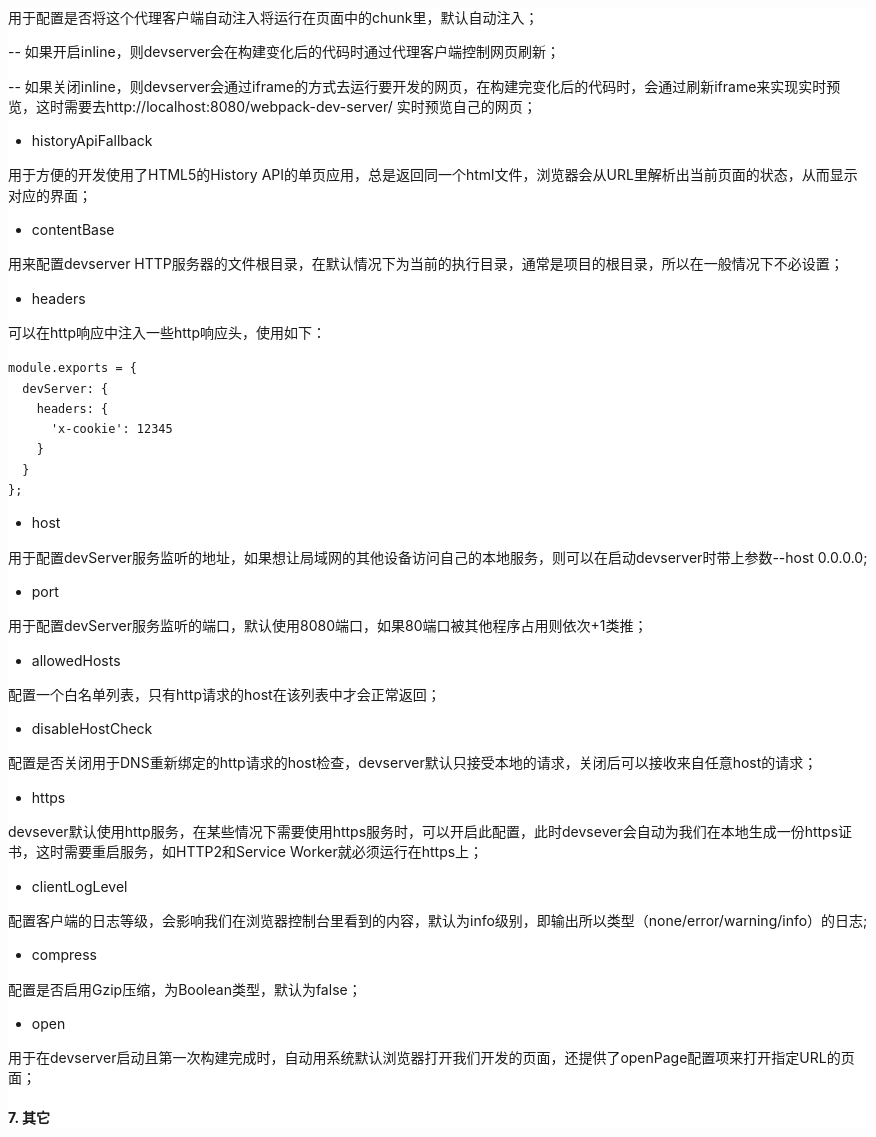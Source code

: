 用于配置是否将这个代理客户端自动注入将运行在页面中的chunk里，默认自动注入；

-- 如果开启inline，则devserver会在构建变化后的代码时通过代理客户端控制网页刷新；

-- 如果关闭inline，则devserver会通过iframe的方式去运行要开发的网页，在构建完变化后的代码时，会通过刷新iframe来实现实时预览，这时需要去http://localhost:8080/webpack-dev-server/ 实时预览自己的网页；

* historyApiFallback

用于方便的开发使用了HTML5的History API的单页应用，总是返回同一个html文件，浏览器会从URL里解析出当前页面的状态，从而显示对应的界面；

* contentBase

用来配置devserver HTTP服务器的文件根目录，在默认情况下为当前的执行目录，通常是项目的根目录，所以在一般情况下不必设置；

* headers

可以在http响应中注入一些http响应头，使用如下：
```
module.exports = {
  devServer: {
    headers: {
      'x-cookie': 12345
    }
  }
};
```

* host

用于配置devServer服务监听的地址，如果想让局域网的其他设备访问自己的本地服务，则可以在启动devserver时带上参数--host 0.0.0.0;

* port

用于配置devServer服务监听的端口，默认使用8080端口，如果80端口被其他程序占用则依次+1类推；

* allowedHosts

配置一个白名单列表，只有http请求的host在该列表中才会正常返回；

* disableHostCheck

配置是否关闭用于DNS重新绑定的http请求的host检查，devserver默认只接受本地的请求，关闭后可以接收来自任意host的请求；

* https

devsever默认使用http服务，在某些情况下需要使用https服务时，可以开启此配置，此时devsever会自动为我们在本地生成一份https证书，这时需要重启服务，如HTTP2和Service Worker就必须运行在https上；

* clientLogLevel

配置客户端的日志等级，会影响我们在浏览器控制台里看到的内容，默认为info级别，即输出所以类型（none/error/warning/info）的日志;

* compress

配置是否启用Gzip压缩，为Boolean类型，默认为false；

* open

用于在devserver启动且第一次构建完成时，自动用系统默认浏览器打开我们开发的页面，还提供了openPage配置项来打开指定URL的页面；

#### 7. 其它
